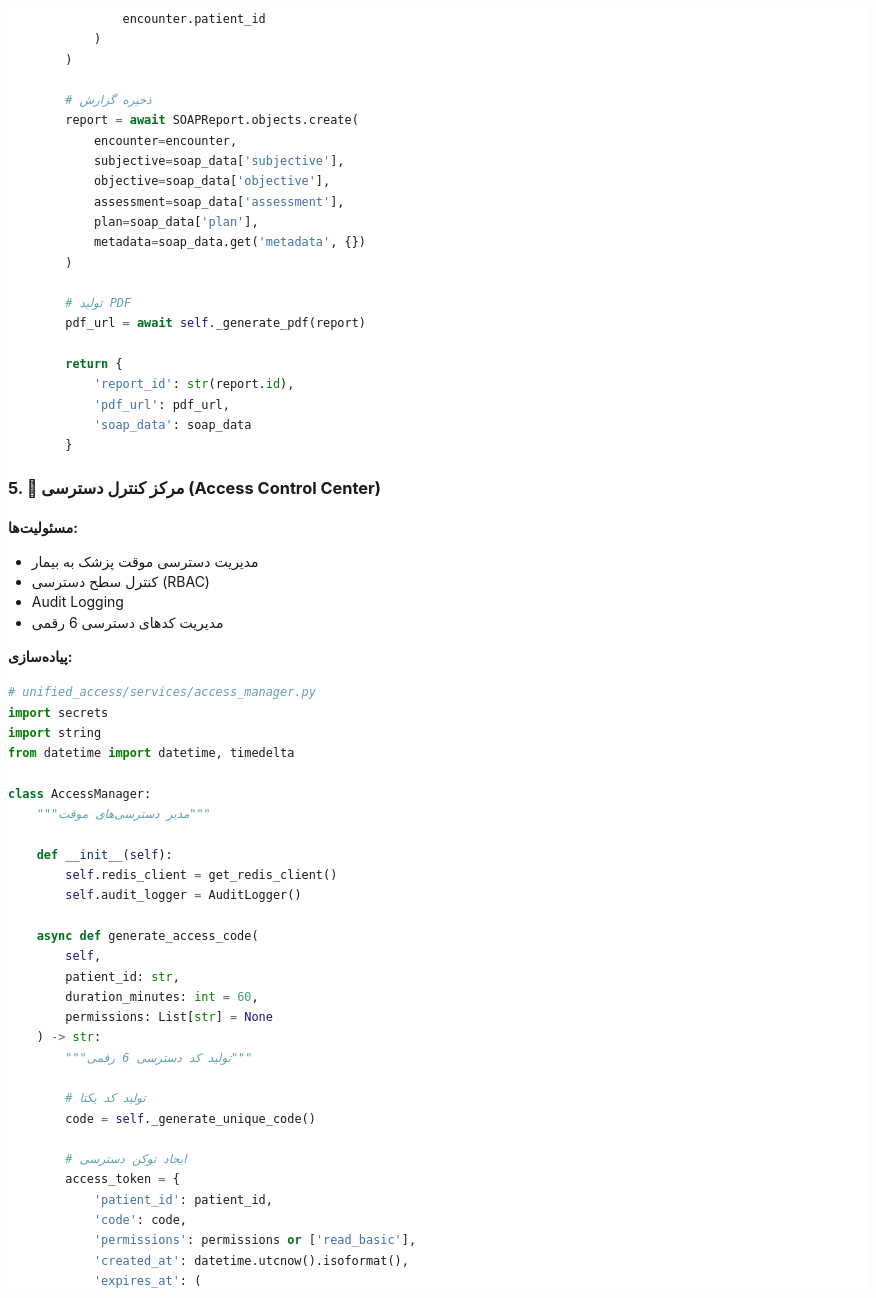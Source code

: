 ```python
                encounter.patient_id
            )
        )
        
        # ذخیره گزارش
        report = await SOAPReport.objects.create(
            encounter=encounter,
            subjective=soap_data['subjective'],
            objective=soap_data['objective'],
            assessment=soap_data['assessment'],
            plan=soap_data['plan'],
            metadata=soap_data.get('metadata', {})
        )
        
        # تولید PDF
        pdf_url = await self._generate_pdf(report)
        
        return {
            'report_id': str(report.id),
            'pdf_url': pdf_url,
            'soap_data': soap_data
        }
```

### 5. 🔑 مرکز کنترل دسترسی (Access Control Center)

**مسئولیت‌ها:**
- مدیریت دسترسی موقت پزشک به بیمار
- کنترل سطح دسترسی (RBAC)
- Audit Logging
- مدیریت کدهای دسترسی 6 رقمی

**پیاده‌سازی:**
```python
# unified_access/services/access_manager.py
import secrets
import string
from datetime import datetime, timedelta

class AccessManager:
    """مدیر دسترسی‌های موقت"""
    
    def __init__(self):
        self.redis_client = get_redis_client()
        self.audit_logger = AuditLogger()
        
    async def generate_access_code(
        self,
        patient_id: str,
        duration_minutes: int = 60,
        permissions: List[str] = None
    ) -> str:
        """تولید کد دسترسی 6 رقمی"""
        
        # تولید کد یکتا
        code = self._generate_unique_code()
        
        # ایجاد توکن دسترسی
        access_token = {
            'patient_id': patient_id,
            'code': code,
            'permissions': permissions or ['read_basic'],
            'created_at': datetime.utcnow().isoformat(),
            'expires_at': (
```
